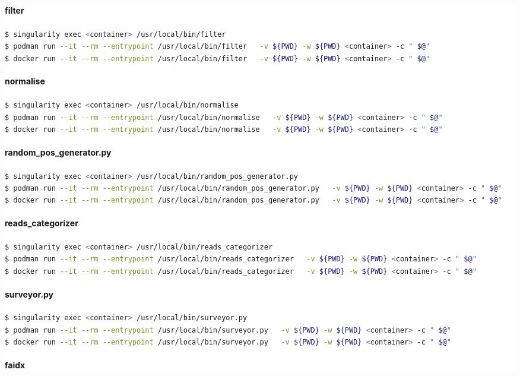 
#### filter

```bash
$ singularity exec <container> /usr/local/bin/filter
$ podman run --it --rm --entrypoint /usr/local/bin/filter   -v ${PWD} -w ${PWD} <container> -c " $@"
$ docker run --it --rm --entrypoint /usr/local/bin/filter   -v ${PWD} -w ${PWD} <container> -c " $@"
```


#### normalise

```bash
$ singularity exec <container> /usr/local/bin/normalise
$ podman run --it --rm --entrypoint /usr/local/bin/normalise   -v ${PWD} -w ${PWD} <container> -c " $@"
$ docker run --it --rm --entrypoint /usr/local/bin/normalise   -v ${PWD} -w ${PWD} <container> -c " $@"
```


#### random_pos_generator.py

```bash
$ singularity exec <container> /usr/local/bin/random_pos_generator.py
$ podman run --it --rm --entrypoint /usr/local/bin/random_pos_generator.py   -v ${PWD} -w ${PWD} <container> -c " $@"
$ docker run --it --rm --entrypoint /usr/local/bin/random_pos_generator.py   -v ${PWD} -w ${PWD} <container> -c " $@"
```


#### reads_categorizer

```bash
$ singularity exec <container> /usr/local/bin/reads_categorizer
$ podman run --it --rm --entrypoint /usr/local/bin/reads_categorizer   -v ${PWD} -w ${PWD} <container> -c " $@"
$ docker run --it --rm --entrypoint /usr/local/bin/reads_categorizer   -v ${PWD} -w ${PWD} <container> -c " $@"
```


#### surveyor.py

```bash
$ singularity exec <container> /usr/local/bin/surveyor.py
$ podman run --it --rm --entrypoint /usr/local/bin/surveyor.py   -v ${PWD} -w ${PWD} <container> -c " $@"
$ docker run --it --rm --entrypoint /usr/local/bin/surveyor.py   -v ${PWD} -w ${PWD} <container> -c " $@"
```


#### faidx
